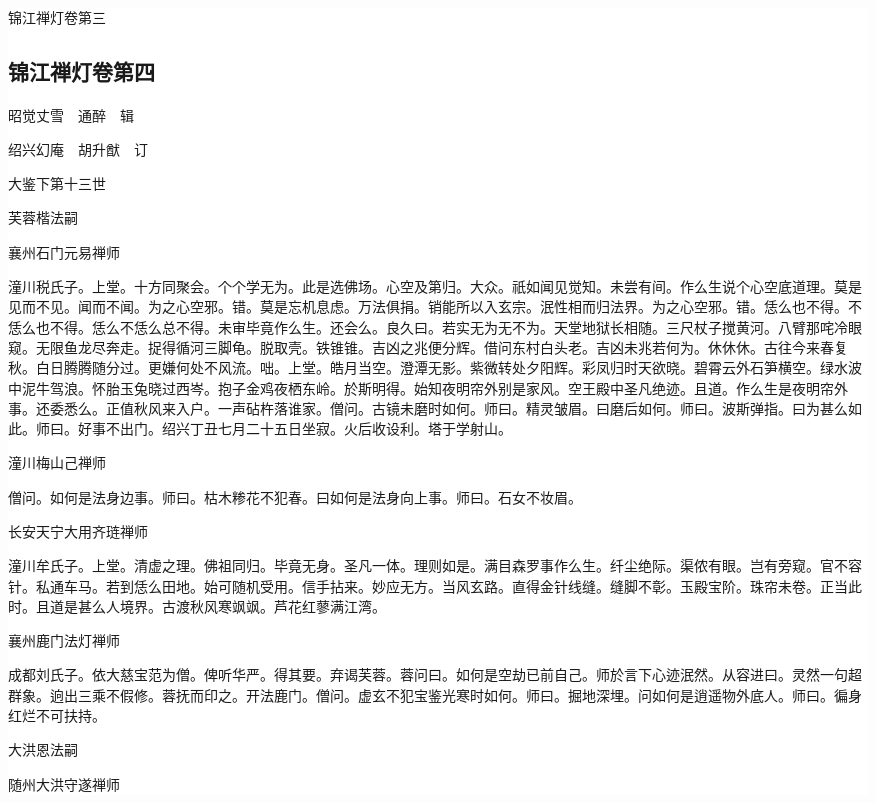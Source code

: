 锦江禅灯卷第三  

## 锦江禅灯卷第四  

昭觉丈雪　通醉　辑  

绍兴幻庵　胡升猷　订  

大鉴下第十三世  

芙蓉楷法嗣  

襄州石门元易禅师  

潼川税氏子。上堂。十方同聚会。个个学无为。此是选佛场。心空及第归。大众。祇如闻见觉知。未尝有间。作么生说个心空底道理。莫是见而不见。闻而不闻。为之心空邪。错。莫是忘机息虑。万法俱捐。销能所以入玄宗。泯性相而归法界。为之心空邪。错。恁么也不得。不恁么也不得。恁么不恁么总不得。未审毕竟作么生。还会么。良久曰。若实无为无不为。天堂地狱长相随。三尺杖子搅黄河。八臂那咤冷眼窥。无限鱼龙尽奔走。捉得循河三脚龟。脱取壳。铁锥锥。吉凶之兆便分辉。借问东村白头老。吉凶未兆若何为。休休休。古往今来春复秋。白日腾腾随分过。更嫌何处不风流。咄。上堂。皓月当空。澄潭无影。紫微转处夕阳辉。彩凤归时天欲晓。碧霄云外石笋横空。绿水波中泥牛驾浪。怀胎玉兔晓过西岑。抱子金鸡夜栖东岭。於斯明得。始知夜明帘外别是家风。空王殿中圣凡绝迹。且道。作么生是夜明帘外事。还委悉么。正值秋风来入户。一声砧杵落谁家。僧问。古镜未磨时如何。师曰。精灵皱眉。曰磨后如何。师曰。波斯弹指。曰为甚么如此。师曰。好事不出门。绍兴丁丑七月二十五日坐寂。火后收设利。塔于学射山。  

潼川梅山己禅师  

僧问。如何是法身边事。师曰。枯木糁花不犯春。曰如何是法身向上事。师曰。石女不妆眉。  

长安天宁大用齐琏禅师  

潼川牟氏子。上堂。清虚之理。佛祖同归。毕竟无身。圣凡一体。理则如是。满目森罗事作么生。纤尘绝际。渠侬有眼。岂有旁窥。官不容针。私通车马。若到恁么田地。始可随机受用。信手拈来。妙应无方。当风玄路。直得金针线缝。缝脚不彰。玉殿宝阶。珠帘未卷。正当此时。且道是甚么人境界。古渡秋风寒飒飒。芦花红蓼满江湾。  

襄州鹿门法灯禅师  

成都刘氏子。依大慈宝范为僧。俾听华严。得其要。弃谒芙蓉。蓉问曰。如何是空劫已前自己。师於言下心迹泯然。从容进曰。灵然一句超群象。逈出三乘不假修。蓉抚而印之。开法鹿门。僧问。虚玄不犯宝鉴光寒时如何。师曰。掘地深埋。问如何是逍遥物外底人。师曰。徧身红烂不可扶持。  

大洪恩法嗣  

随州大洪守遂禅师  

